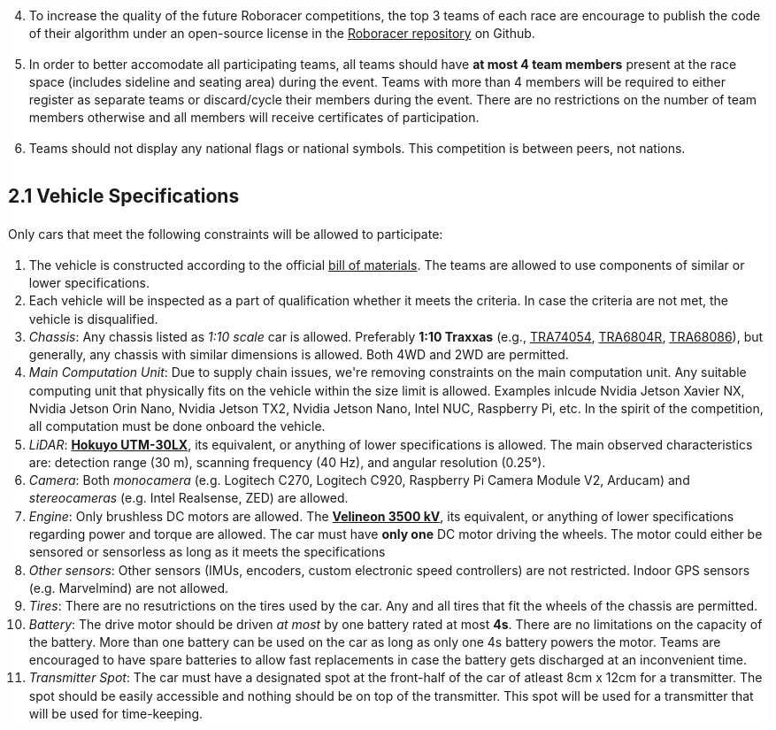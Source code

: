 4. To increase the quality of the future Roboracer competitions, the top 3 teams of each race are encourage to publish the code of their algorithm under an open-source license in the [Roboracer repository](https://github.com/f1tenth) on Github.

5. In order to better accomodate all participating teams, all teams should have **at most 4 team members** present at the race space (includes sideline and seating area) during the event. Teams with more than 4 members will be required to either register as separate teams or discard/cycle their members during the event. There are no restrictions on the number of team members otherwise and all members will receive certificates of participation.

6. Teams should not display any national flags or national symbols. This competition is between peers, not nations.

## 2.1 Vehicle Specifications

Only cars that meet the following constraints will be allowed to participate:

  1. The vehicle is constructed according to the official [bill of materials](https://f1tenth.readthedocs.io/en/foxy_test/getting_started/build_car/bom.html#bill-of-materials). The teams are allowed to use components of similar or lower specifications.
  2. Each vehicle will be inspected as a part of qualification whether it meets the criteria. In case the criteria are not met, the vehicle is disqualified.
  3. _Chassis_:
      Any chassis listed as *1:10 scale* car is allowed. Preferably **1:10 Traxxas** (e.g., [TRA74054](https://traxxas.com/products/models/electric/ford-fiesta-st-rally), [TRA6804R](https://traxxas.com/products/models/electric/6804Rslash4x4platinum), [TRA68086](https://traxxas.com/products/models/electric/slash-4x4-tsm)), but generally, any chassis with similar dimensions is allowed. Both 4WD and 2WD are permitted.
  4. _Main Computation Unit_:
      Due to supply chain issues, we're removing constraints on the main computation unit. Any suitable computing unit that physically fits on the vehicle within the size limit is allowed. Examples inlcude Nvidia Jetson Xavier NX, Nvidia Jetson Orin Nano, Nvidia Jetson TX2, Nvidia Jetson Nano, Intel NUC, Raspberry Pi, etc. In the spirit of the competition, all computation must be done onboard the vehicle.
  5. _LiDAR_:
      [**Hokuyo UTM-30LX**](https://www.hokuyo-aut.jp/search/single.php?serial=169), its equivalent, or anything of lower specifications is allowed. The main observed characteristics are: detection range (30 m), scanning frequency (40 Hz), and angular resolution (0.25°).
  6. _Camera_:
      Both *monocamera* (e.g. Logitech C270, Logitech C920, Raspberry Pi Camera Module V2, Arducam) and *stereocameras* (e.g. Intel Realsense, ZED) are allowed.
  7. _Engine_:
      Only brushless DC motors are allowed. The [**Velineon 3500 kV**](https://traxxas.com/products/parts/motors/velineon3500motor), its equivalent, or anything of lower specifications regarding power and torque are allowed. The car must have **only one** DC motor driving the wheels. The motor could either be sensored or sensorless as long as it meets the specifications
  8.  _Other sensors_:
      Other sensors (IMUs, encoders, custom electronic speed controllers) are not restricted. Indoor GPS sensors (e.g. Marvelmind) are not allowed.
  9. _Tires_:
      There are no resutrictions on the tires used by the car. Any and all tires that fit the wheels of the chassis are permitted.
  10. _Battery_:
      The drive motor should be driven *at most* by one battery rated at most **4s**. There are no limitations on the capacity of the battery. More than one battery can be used on the car as long as only one 4s battery powers the motor. Teams are encouraged to have spare batteries to allow fast replacements in case the battery gets discharged at an inconvenient time.
  11. _Transmitter Spot_:
      The car must have a designated spot at the front-half of the car of atleast 8cm x 12cm for a transmitter. The spot should be easily accessible and nothing should be on top of the transmitter. This spot will be used for a transmitter that will be used for time-keeping. 
